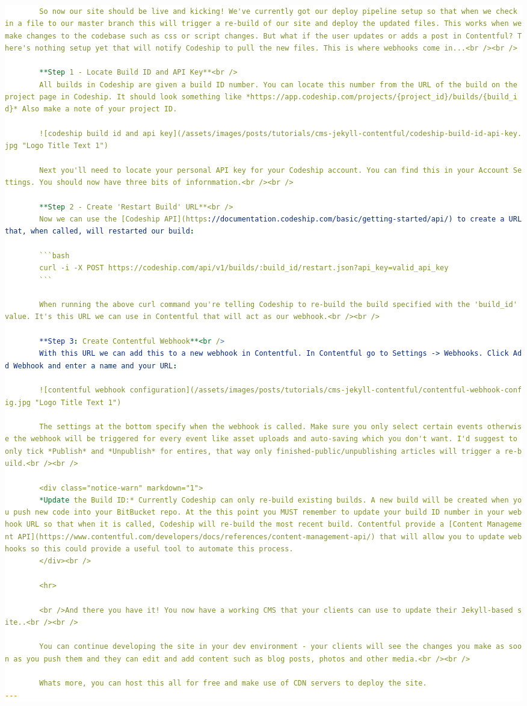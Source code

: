 ```yaml
        So now our site should be live and kicking! We've currently got our deploy pipeline setup so that when we check in a file to our master branch this will trigger a re-build of our site and deploy the updated files. This works when we make changes to the codebase such as css or script changes. But what if the user updates or adds a post in Contentful? There's nothing setup yet that will notify Codeship to pull the new files. This is where webhooks come in...<br /><br />

        **Step 1 - Locate Build ID and API Key**<br />
        All builds in Codeship are given a build ID number. You can locate this number from the URL of the build on the project page in Codeship. It should look something like *https://app.codeship.com/projects/{project_id}/builds/{build_id}* Also make a note of your project ID.

        ![codeship build id and api key](/assets/images/posts/tutorials/cms-jekyll-contentful/codeship-build-id-api-key.jpg "Logo Title Text 1")

        Next you'll need to locate your personal API key for your Codeship account. You can find this in your Account Settings. You should now have three bits of infornmation.<br /><br />

        **Step 2 - Create 'Restart Build' URL**<br />
        Now we can use the [Codeship API](https://documentation.codeship.com/basic/getting-started/api/) to create a URL that, when called, will restarted our build:

        ```bash
        curl -i -X POST https://codeship.com/api/v1/builds/:build_id/restart.json?api_key=valid_api_key
        ```

        When running the above curl command you're telling Codeship to re-build the build specified with the 'build_id' value. It's this URL we can use in Contentful that will act as our webhook.<br /><br />

        **Step 3: Create Contentful Webhook**<br />
        With this URL we can add this to a new webhook in Contentful. In Contentful go to Settings -> Webhooks. Click Add Webhook and enter a name and your URL:

        ![contentful webhook configuration](/assets/images/posts/tutorials/cms-jekyll-contentful/contentful-webhook-config.jpg "Logo Title Text 1")

        The settings at the bottom specify when the webhook is called. Make sure you only select certain events otherwise the webhook will be triggered for every event like asset uploads and auto-saving which you don't want. I'd suggest to only tick *Publish* and *Unpublish* for entires, that way only finished-public/unpublishing articles will trigger a re-build.<br /><br />

        <div class="notice-warn" markdown="1">
        *Update the Build ID:* Currently Codeship can only re-build existing builds. A new build will be created when you push new code into your BitBucket repo. At the this point you MUST remember to update your build ID number in your webhook URL so that when it is called, Codeship will re-build the most recent build. Contentful provide a [Content Management API](https://www.contentful.com/developers/docs/references/content-management-api/) that will allow you to update webhooks so this could provide a useful tool to automate this process.
        </div><br />

        <hr>

        <br />And there you have it! You now have a working CMS that your clients can use to update their Jekyll-based site..<br /><br />

        You can continue developing the site in your dev environment - your clients will see the changes you make as soon as you push them and they can edit and add content such as blog posts, photos and other media.<br /><br />

        Whats more, you can host this all for free and make use of CDN servers to deploy the site.
---
```